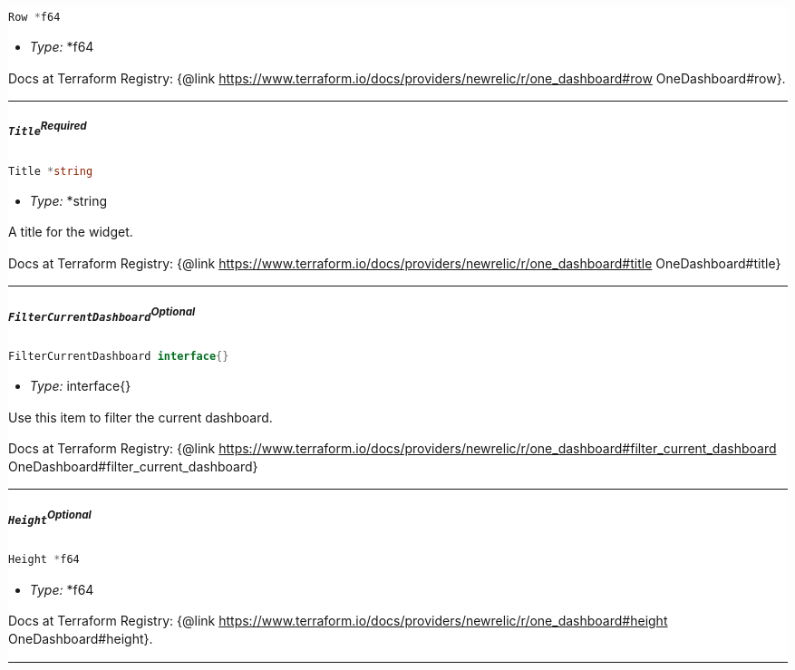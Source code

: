 ```go
Row *f64
```

- *Type:* *f64

Docs at Terraform Registry: {@link https://www.terraform.io/docs/providers/newrelic/r/one_dashboard#row OneDashboard#row}.

---

##### `Title`<sup>Required</sup> <a name="Title" id="@cdktf/provider-newrelic.oneDashboard.OneDashboardPageWidgetHeatmap.property.title"></a>

```go
Title *string
```

- *Type:* *string

A title for the widget.

Docs at Terraform Registry: {@link https://www.terraform.io/docs/providers/newrelic/r/one_dashboard#title OneDashboard#title}

---

##### `FilterCurrentDashboard`<sup>Optional</sup> <a name="FilterCurrentDashboard" id="@cdktf/provider-newrelic.oneDashboard.OneDashboardPageWidgetHeatmap.property.filterCurrentDashboard"></a>

```go
FilterCurrentDashboard interface{}
```

- *Type:* interface{}

Use this item to filter the current dashboard.

Docs at Terraform Registry: {@link https://www.terraform.io/docs/providers/newrelic/r/one_dashboard#filter_current_dashboard OneDashboard#filter_current_dashboard}

---

##### `Height`<sup>Optional</sup> <a name="Height" id="@cdktf/provider-newrelic.oneDashboard.OneDashboardPageWidgetHeatmap.property.height"></a>

```go
Height *f64
```

- *Type:* *f64

Docs at Terraform Registry: {@link https://www.terraform.io/docs/providers/newrelic/r/one_dashboard#height OneDashboard#height}.

---
